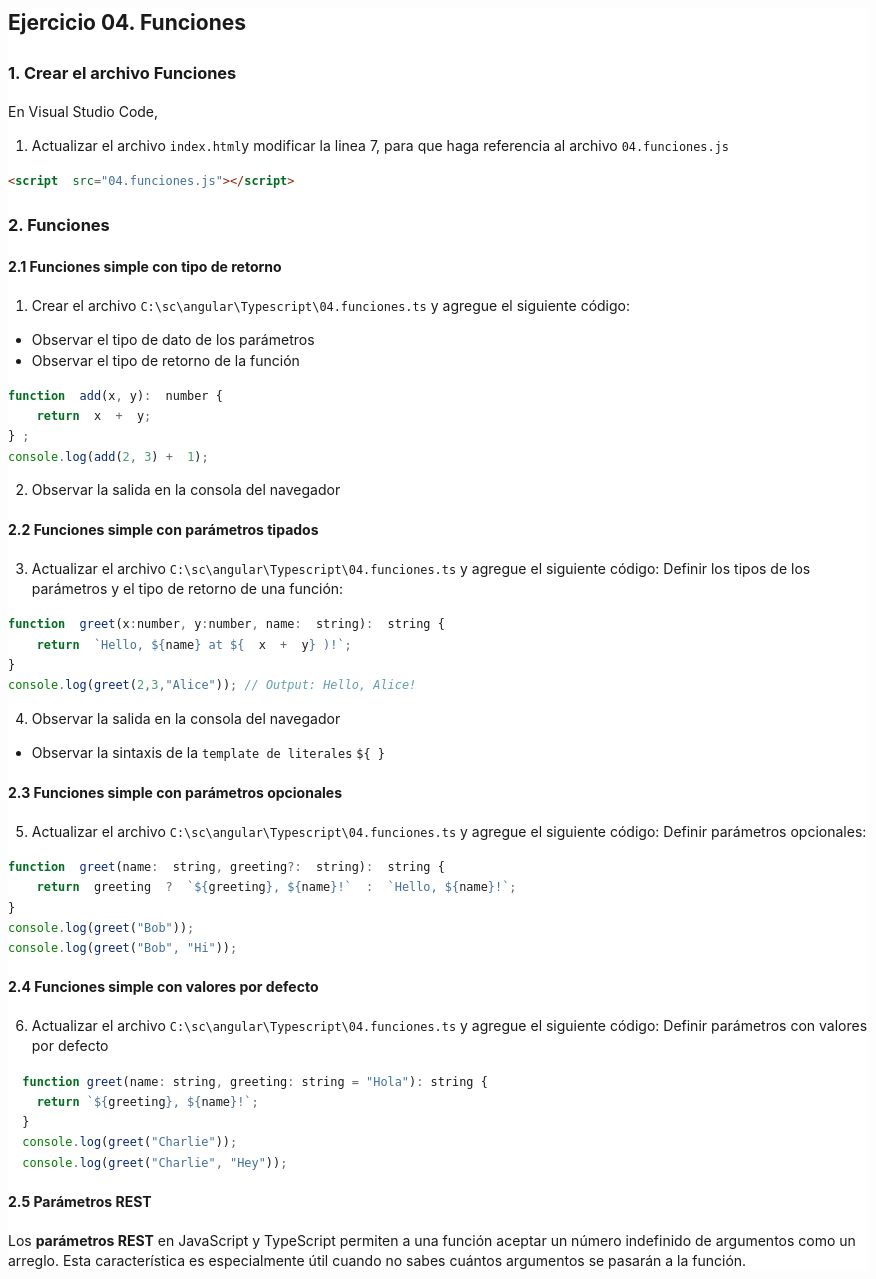## Ejercicio 04. Funciones

### 1. Crear el archivo Funciones
En Visual Studio Code, 

1. Actualizar el archivo `index.html`y modificar la linea 7, para que haga referencia al archivo `04.funciones.js`
```html
<script  src="04.funciones.js"></script>
```

### 2.  Funciones

#### 2.1 Funciones simple con tipo de retorno
1. Crear el archivo `C:\sc\angular\Typescript\04.funciones.ts` y agregue el siguiente código:
- Observar el tipo de dato de los parámetros
- Observar el tipo de retorno de la función
```javascript
function  add(x, y):  number {
	return  x  +  y;
} ;
console.log(add(2, 3) +  1);
```
2. Observar la salida en la consola del navegador

#### 2.2 Funciones simple con parámetros tipados
3. Actualizar el archivo `C:\sc\angular\Typescript\04.funciones.ts` y agregue el siguiente código:
Definir los tipos de los parámetros y el tipo de retorno de una función:

```javascript
function  greet(x:number, y:number, name:  string):  string {
	return  `Hello, ${name} at ${  x  +  y} )!`;
}
console.log(greet(2,3,"Alice")); // Output: Hello, Alice!
```
4. Observar la salida en la consola del navegador
- Observar la sintaxis de la `template de literales`  ` ${ } `

#### 2.3 Funciones simple con parámetros opcionales
5. Actualizar el archivo `C:\sc\angular\Typescript\04.funciones.ts` y agregue el siguiente código:
Definir  parámetros opcionales:
```javascript
function  greet(name:  string, greeting?:  string):  string {
	return  greeting  ?  `${greeting}, ${name}!`  :  `Hello, ${name}!`;
}
console.log(greet("Bob"));
console.log(greet("Bob", "Hi"));
```
#### 2.4 Funciones simple con valores por defecto
6. Actualizar el archivo `C:\sc\angular\Typescript\04.funciones.ts` y agregue el siguiente código:
Definir  parámetros con valores por defecto
```javascript
  function greet(name: string, greeting: string = "Hola"): string {
    return `${greeting}, ${name}!`;
  }
  console.log(greet("Charlie")); 
  console.log(greet("Charlie", "Hey")); 
```
#### 2.5 Parámetros REST
Los **parámetros REST** en JavaScript y TypeScript permiten a una función aceptar un número indefinido de argumentos como un arreglo. Esta característica es especialmente útil cuando no sabes cuántos argumentos se pasarán a la función.
